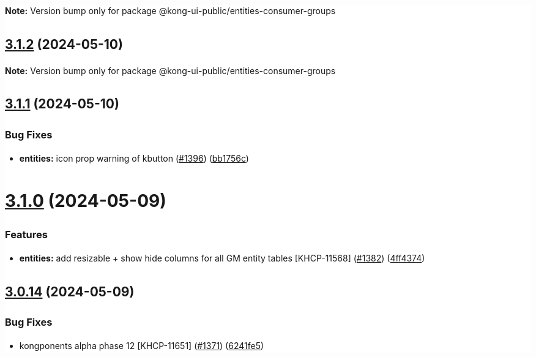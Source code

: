 **Note:** Version bump only for package @kong-ui-public/entities-consumer-groups





## [3.1.2](https://github.com/Kong/public-ui-components/compare/@kong-ui-public/entities-consumer-groups@3.1.1...@kong-ui-public/entities-consumer-groups@3.1.2) (2024-05-10)

**Note:** Version bump only for package @kong-ui-public/entities-consumer-groups





## [3.1.1](https://github.com/Kong/public-ui-components/compare/@kong-ui-public/entities-consumer-groups@3.1.0...@kong-ui-public/entities-consumer-groups@3.1.1) (2024-05-10)


### Bug Fixes

* **entities:** icon prop warning of kbutton ([#1396](https://github.com/Kong/public-ui-components/issues/1396)) ([bb1756c](https://github.com/Kong/public-ui-components/commit/bb1756c5b90e5ad10efd9fcd4fed6df93f27e464))





# [3.1.0](https://github.com/Kong/public-ui-components/compare/@kong-ui-public/entities-consumer-groups@3.0.14...@kong-ui-public/entities-consumer-groups@3.1.0) (2024-05-09)


### Features

* **entities:** add resizable + show hide columns for all GM entity tables [KHCP-11568] ([#1382](https://github.com/Kong/public-ui-components/issues/1382)) ([4ff4374](https://github.com/Kong/public-ui-components/commit/4ff437408ac07d48a57359db8256a2f5f13388c2))





## [3.0.14](https://github.com/Kong/public-ui-components/compare/@kong-ui-public/entities-consumer-groups@3.0.13...@kong-ui-public/entities-consumer-groups@3.0.14) (2024-05-09)


### Bug Fixes

* kongponents alpha phase 12 [KHCP-11651] ([#1371](https://github.com/Kong/public-ui-components/issues/1371)) ([6241fe5](https://github.com/Kong/public-ui-components/commit/6241fe51d8f08d4fc7d4e58eb6b02a0a0b100d81))

